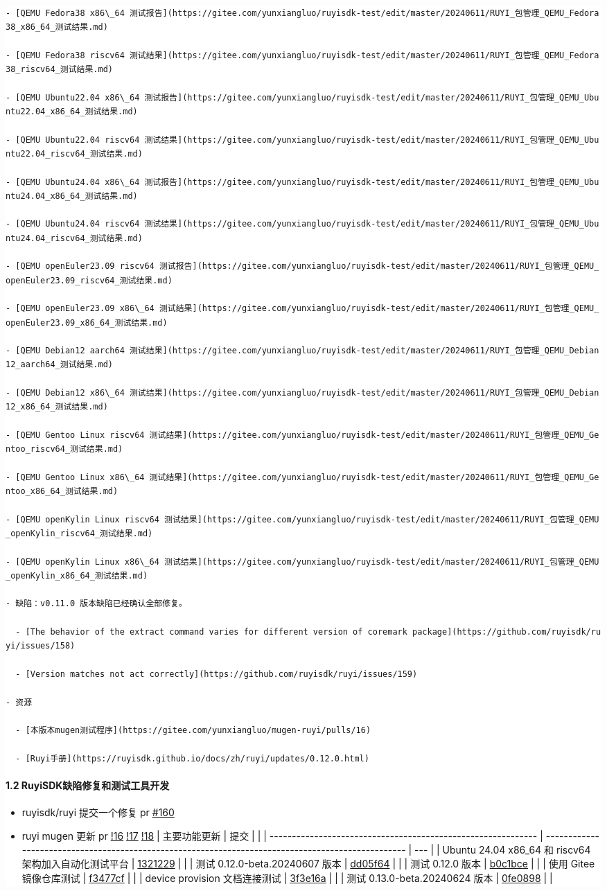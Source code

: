     - [QEMU Fedora38 x86\_64 测试报告](https://gitee.com/yunxiangluo/ruyisdk-test/edit/master/20240611/RUYI_包管理_QEMU_Fedora38_x86_64_测试结果.md)
    
    - [QEMU Fedora38 riscv64 测试结果](https://gitee.com/yunxiangluo/ruyisdk-test/edit/master/20240611/RUYI_包管理_QEMU_Fedora38_riscv64_测试结果.md)
    
    - [QEMU Ubuntu22.04 x86\_64 测试报告](https://gitee.com/yunxiangluo/ruyisdk-test/edit/master/20240611/RUYI_包管理_QEMU_Ubuntu22.04_x86_64_测试结果.md)
    
    - [QEMU Ubuntu22.04 riscv64 测试结果](https://gitee.com/yunxiangluo/ruyisdk-test/edit/master/20240611/RUYI_包管理_QEMU_Ubuntu22.04_riscv64_测试结果.md)
    
    - [QEMU Ubuntu24.04 x86\_64 测试报告](https://gitee.com/yunxiangluo/ruyisdk-test/edit/master/20240611/RUYI_包管理_QEMU_Ubuntu24.04_x86_64_测试结果.md)
    
    - [QEMU Ubuntu24.04 riscv64 测试结果](https://gitee.com/yunxiangluo/ruyisdk-test/edit/master/20240611/RUYI_包管理_QEMU_Ubuntu24.04_riscv64_测试结果.md)
    
    - [QEMU openEuler23.09 riscv64 测试报告](https://gitee.com/yunxiangluo/ruyisdk-test/edit/master/20240611/RUYI_包管理_QEMU_openEuler23.09_riscv64_测试结果.md)
    
    - [QEMU openEuler23.09 x86\_64 测试结果](https://gitee.com/yunxiangluo/ruyisdk-test/edit/master/20240611/RUYI_包管理_QEMU_openEuler23.09_x86_64_测试结果.md)
    
    - [QEMU Debian12 aarch64 测试结果](https://gitee.com/yunxiangluo/ruyisdk-test/edit/master/20240611/RUYI_包管理_QEMU_Debian12_aarch64_测试结果.md)
    
    - [QEMU Debian12 x86\_64 测试结果](https://gitee.com/yunxiangluo/ruyisdk-test/edit/master/20240611/RUYI_包管理_QEMU_Debian12_x86_64_测试结果.md)
    
    - [QEMU Gentoo Linux riscv64 测试结果](https://gitee.com/yunxiangluo/ruyisdk-test/edit/master/20240611/RUYI_包管理_QEMU_Gentoo_riscv64_测试结果.md)
    
    - [QEMU Gentoo Linux x86\_64 测试结果](https://gitee.com/yunxiangluo/ruyisdk-test/edit/master/20240611/RUYI_包管理_QEMU_Gentoo_x86_64_测试结果.md)
    
    - [QEMU openKylin Linux riscv64 测试结果](https://gitee.com/yunxiangluo/ruyisdk-test/edit/master/20240611/RUYI_包管理_QEMU_openKylin_riscv64_测试结果.md)
    
    - [QEMU openKylin Linux x86\_64 测试结果](https://gitee.com/yunxiangluo/ruyisdk-test/edit/master/20240611/RUYI_包管理_QEMU_openKylin_x86_64_测试结果.md)

    - 缺陷：v0.11.0 版本缺陷已经确认全部修复。

      - [The behavior of the extract command varies for different version of coremark package](https://github.com/ruyisdk/ruyi/issues/158)
      
      - [Version matches not act correctly](https://github.com/ruyisdk/ruyi/issues/159)

    - 资源

      - [本版本mugen测试程序](https://gitee.com/yunxiangluo/mugen-ruyi/pulls/16)

      - [Ruyi手册](https://ruyisdk.github.io/docs/zh/ruyi/updates/0.12.0.html)

#### 1.2 RuyiSDK缺陷修复和测试工具开发

- ruyisdk/ruyi 提交一个修复 pr [#160](https://github.com/ruyisdk/ruyi/pull/160)

- ruyi mugen 更新 pr [!16](https://gitee.com/yunxiangluo/mugen-ruyi/pulls/16) [!17](https://gitee.com/yunxiangluo/mugen-ruyi/pulls/17) [!18](https://gitee.com/yunxiangluo/mugen-ruyi/pulls/18)
   | 主要功能更新                                                 | 提交                                                                                               |     |
   | ------------------------------------------------------------ | -------------------------------------------------------------------------------------------------- | --- |
   | Ubuntu 24.04 x86\_64 和 riscv64 架构加入自动化测试平台       | [1321229](https://github.com/weilinfox/ruyi-mugen/commit/1321229dc7c0af3436f88ff244aa44c0e6966909) |     |
   | 测试 0.12.0-beta.20240607 版本                               | [dd05f64](https://github.com/weilinfox/ruyi-mugen/commit/dd05f647a56508bd650deae2c27b50a61117b3ea) |     |
   | 测试 0.12.0 版本                                             | [b0c1bce](https://github.com/weilinfox/ruyi-mugen/commit/b0c1bce49dea11245ba87c5fff9fb558f06a347b) |     |
   | 使用 Gitee 镜像仓库测试                                      | [f3477cf](https://github.com/weilinfox/ruyi-mugen/commit/f3477cf973d51ba9611bb31dd23aca1f4f3d34f0) |     |
   | device provision 文档连接测试                                | [3f3e16a](https://github.com/weilinfox/ruyi-mugen/commit/3f3e16afbb487d78d2e227dea6802b69108028a6) |     |
   | 测试 0.13.0-beta.20240624 版本                               | [0fe0898](https://github.com/weilinfox/ruyi-mugen/commit/0fe08989f52edce8e7f6ae03eb1e3a9d272feafe) |     |